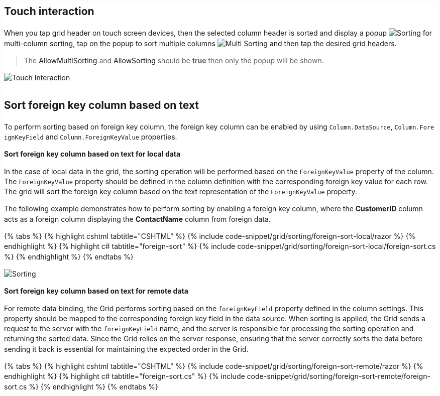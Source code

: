 ## Touch interaction

When you tap grid header on touch screen devices, then the selected column header is sorted and display a popup ![Sorting](images/sorting.jpg) for multi-column sorting, tap on the popup to sort multiple columns ![Multi Sorting](images/msorting.jpg) and then tap the desired grid headers.

> The [AllowMultiSorting](https://help.syncfusion.com/cr/aspnetmvc-js2/Syncfusion.EJ2.Grids.Grid.html#Syncfusion_EJ2_Grids_Grid_AllowMultiSorting) and [AllowSorting](https://help.syncfusion.com/cr/aspnetmvc-js2/Syncfusion.EJ2.Grids.Grid.html#Syncfusion_EJ2_Grids_Grid_AllowSorting) should be **true** then only the popup will be shown.

![Touch Interaction](images/touch-sorting.jpg)

## Sort foreign key column based on text

To perform sorting based on foreign key column, the foreign key column can be enabled by using `Column.DataSource`, `Column.ForeignKeyField` and `Column.ForeignKeyValue` properties.

**Sort foreign key column based on text for local data**

In the case of local data in the grid, the sorting operation will be performed based on the `ForeignKeyValue` property of the column. The `ForeignKeyValue` property should be defined in the column definition with the corresponding foreign key value for each row. The grid will sort the foreign key column based on the text representation of the `ForeignKeyValue` property.

The following example demonstrates how to perform sorting by enabling a foreign key column, where the **CustomerID** column acts as a foreign column displaying the **ContactName** column from foreign data.

{% tabs %}
{% highlight cshtml tabtitle="CSHTML" %}
{% include code-snippet/grid/sorting/foreign-sort-local/razor %}
{% endhighlight %}
{% highlight c# tabtitle="foreign-sort" %}
{% include code-snippet/grid/sorting/foreign-sort-local/foreign-sort.cs %}
{% endhighlight %}
{% endtabs %}

![Sorting](images/sorting/sorting-local-forign.png)

**Sort foreign key column based on text for remote data**

For remote data binding, the Grid performs sorting based on the `foreignKeyField` property defined in the column settings. This property should be mapped to the corresponding foreign key field in the data source. When sorting is applied, the Grid sends a request to the server with the `foreignKeyField` name, and the server is responsible for processing the sorting operation and returning the sorted data. Since the Grid relies on the server response, ensuring that the server correctly sorts the data before sending it back is essential for maintaining the expected order in the Grid.

{% tabs %}
{% highlight cshtml tabtitle="CSHTML" %}
{% include code-snippet/grid/sorting/foreign-sort-remote/razor %}
{% endhighlight %}
{% highlight c# tabtitle="foreign-sort.cs" %}
{% include code-snippet/grid/sorting/foreign-sort-remote/foreign-sort.cs %}
{% endhighlight %}
{% endtabs %}
